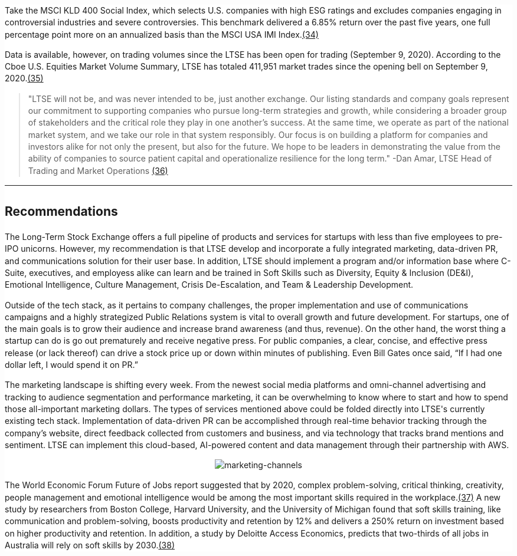 Take the MSCI KLD 400 Social Index, which selects U.S. companies with high ESG ratings and excludes companies engaging in controversial industries and severe controversies. This benchmark delivered a 6.85% return over the past five years, one full percentage point more on an annualized basis than the MSCI USA IMI Index.[(34)](##-Appendix)

Data is available, however, on trading volumes since the LTSE has been open for trading (September 9, 2020). According to the Cboe U.S. Equities Market Volume Summary, LTSE has totaled 411,951 market trades since the opening bell on September 9, 2020.[(35)](##-Appendix)

> "LTSE will not be, and was never intended to be, just another exchange. Our listing standards and company goals represent our commitment to supporting companies who pursue long-term strategies and growth, while considering a broader group of stakeholders and the critical role they play in one another’s success. At the same time, we operate as part of the national market system, and we take our role in that system responsibly. Our focus is on building a platform for companies and investors alike for not only the present, but also for the future. We hope to be leaders in demonstrating  the value from the ability of companies to source patient capital and operationalize resilience for the long term." -Dan Amar, LTSE Head of Trading and Market Operations [(36)](##-Appendix)

---

## Recommendations

The Long-Term Stock Exchange offers a full pipeline of products and services for startups with less than five employees to pre-IPO unicorns. However, my recommendation is that LTSE develop and incorporate a fully integrated marketing, data-driven PR, and communications solution for their user base. In addition, LTSE should implement a program and/or information base where C-Suite, executives, and employess alike can learn and be trained in Soft Skills such as Diversity, Equity & Inclusion (DE&I), Emotional Intelligence, Culture Management, Crisis De-Escalation, and Team & Leadership Development.

Outside of the tech stack, as it pertains to company challenges, the proper  implementation and use of communications campaigns and a highly strategized Public Relations system is vital to overall growth and future development. For startups, one of the main goals is to grow their audience and increase brand awareness (and thus, revenue). On the other hand, the worst thing a startup can do is go out prematurely and receive negative press. For public companies, a clear, concise, and effective press release (or lack thereof) can drive a stock price up or down within minutes of publishing. Even Bill Gates once said, “If I had one dollar left, I would spend it on PR.”

The marketing landscape is shifting every week. From the newest social media platforms and omni-channel advertising and tracking to audience segmentation and performance marketing, it can be overwhelming to know where to start and how to spend those all-important marketing dollars. The types of services mentioned above could be folded directly into LTSE's currently existing tech stack. Implementation of data-driven PR can be accomplished through real-time behavior tracking through the company’s website, direct feedback collected from customers and business, and via technology that tracks brand mentions and sentiment. LTSE can implement this cloud-based, AI-powered content and data management through their partnership with AWS. 


<p align="center">
<img src="https://www.earnedmediarising.com/wp-content/uploads/sites/8/2019/02/sources-t.jpg" alt="marketing-channels" width="800">
</p>

The World Economic Forum Future of Jobs report suggested that by 2020, complex problem-solving, critical thinking, creativity, people management and emotional intelligence would be among the most important skills required in the workplace.[(37)](##-Appendix) A new study by researchers from Boston College, Harvard University, and the University of Michigan found that soft skills training, like communication and problem-solving, boosts productivity and retention by 12% and delivers a 250% return on investment based on higher productivity and retention. In addition, a study by Deloitte Access Economics, predicts that two-thirds of all jobs in Australia will rely on soft skills by 2030.[(38)](##-Appendix)
